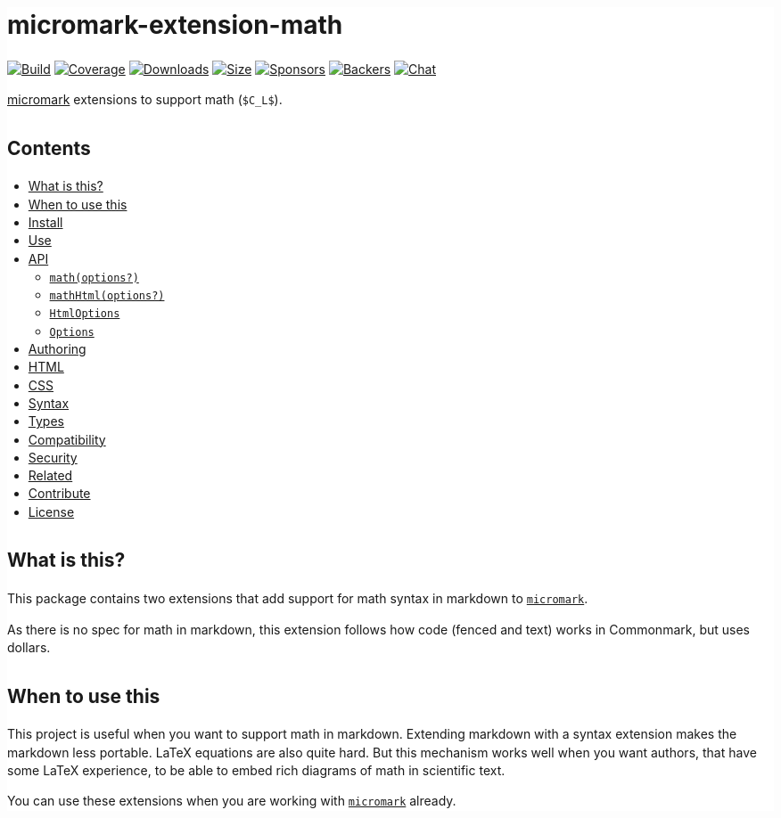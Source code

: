 # micromark-extension-math

[![Build][build-badge]][build]
[![Coverage][coverage-badge]][coverage]
[![Downloads][downloads-badge]][downloads]
[![Size][size-badge]][size]
[![Sponsors][sponsors-badge]][collective]
[![Backers][backers-badge]][collective]
[![Chat][chat-badge]][chat]

[micromark][] extensions to support math (`$C_L$`).

## Contents

- [What is this?](#what-is-this)
- [When to use this](#when-to-use-this)
- [Install](#install)
- [Use](#use)
- [API](#api)
  - [`math(options?)`](#mathoptions)
  - [`mathHtml(options?)`](#mathhtmloptions)
  - [`HtmlOptions`](#htmloptions)
  - [`Options`](#options)
- [Authoring](#authoring)
- [HTML](#html)
- [CSS](#css)
- [Syntax](#syntax)
- [Types](#types)
- [Compatibility](#compatibility)
- [Security](#security)
- [Related](#related)
- [Contribute](#contribute)
- [License](#license)

## What is this?

This package contains two extensions that add support for math syntax
in markdown to [`micromark`][micromark].

As there is no spec for math in markdown, this extension follows how code
(fenced and text) works in Commonmark, but uses dollars.

## When to use this

This project is useful when you want to support math in markdown.
Extending markdown with a syntax extension makes the markdown less portable.
LaTeX equations are also quite hard.
But this mechanism works well when you want authors, that have some LaTeX
experience, to be able to embed rich diagrams of math in scientific text.

You can use these extensions when you are working with [`micromark`][micromark]
already.


[build-badge]: https://github.com/micromark/micromark-extension-math/workflows/main/badge.svg
[build]: https://github.com/micromark/micromark-extension-math/actions
[coverage-badge]: https://img.shields.io/codecov/c/github/micromark/micromark-extension-math.svg
[coverage]: https://codecov.io/github/micromark/micromark-extension-math
[downloads-badge]: https://img.shields.io/npm/dm/micromark-extension-math.svg
[downloads]: https://www.npmjs.com/package/micromark-extension-math
[size-badge]: https://img.shields.io/badge/dynamic/json?label=minzipped%20size&query=$.size.compressedSize&url=https://deno.bundlejs.com/?q=micromark-extension-math
[size]: https://bundlejs.com/?q=micromark-extension-math
[sponsors-badge]: https://opencollective.com/unified/sponsors/badge.svg
[backers-badge]: https://opencollective.com/unified/backers/badge.svg
[collective]: https://opencollective.com/unified
[chat-badge]: https://img.shields.io/badge/chat-discussions-success.svg
[chat]: https://github.com/micromark/micromark/discussions
[npm]: https://docs.npmjs.com/cli/install
[esmsh]: https://esm.sh
[license]: license
[author]: https://wooorm.com
[contributing]: https://github.com/micromark/.github/blob/main/contributing.md
[support]: https://github.com/micromark/.github/blob/main/support.md
[coc]: https://github.com/micromark/.github/blob/main/code-of-conduct.md
[esm]: https://gist.github.com/sindresorhus/a39789f98801d908bbc7ff3ecc99d99c
[typescript]: https://www.typescriptlang.org
[development]: https://nodejs.org/api/packages.html#packages_resolving_user_conditions
[micromark]: https://github.com/micromark/micromark
[micromark-content-types]: https://github.com/micromark/micromark#content-types
[micromark-html-extension]: https://github.com/micromark/micromark#htmlextension
[micromark-extension]: https://github.com/micromark/micromark#syntaxextension
[mdast-util-math]: https://github.com/syntax-tree/mdast-util-math
[remark-math]: https://github.com/remarkjs/remark-math
[katex]: https://katex.org
[katex-options]: https://katex.org/docs/options.html
[xss]: https://en.wikipedia.org/wiki/Cross-site_scripting
[api-math]: #mathoptions
[api-math-html]: #mathhtmloptions
[api-options]: #options
[api-html-options]: #htmloptions